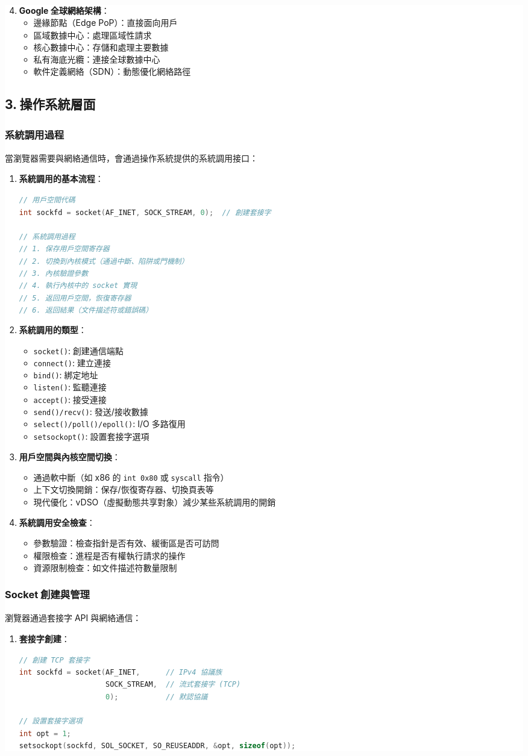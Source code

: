 4. **Google 全球網絡架構**：
   - 邊緣節點（Edge PoP）：直接面向用戶
   - 區域數據中心：處理區域性請求
   - 核心數據中心：存儲和處理主要數據
   - 私有海底光纜：連接全球數據中心
   - 軟件定義網絡（SDN）：動態優化網絡路徑
## 3. 操作系統層面

### 系統調用過程

當瀏覽器需要與網絡通信時，會通過操作系統提供的系統調用接口：

1. **系統調用的基本流程**：
   ```c
   // 用戶空間代碼
   int sockfd = socket(AF_INET, SOCK_STREAM, 0);  // 創建套接字
   
   // 系統調用過程
   // 1. 保存用戶空間寄存器
   // 2. 切換到內核模式（通過中斷、陷阱或門機制）
   // 3. 內核驗證參數
   // 4. 執行內核中的 socket 實現
   // 5. 返回用戶空間，恢復寄存器
   // 6. 返回結果（文件描述符或錯誤碼）
   ```

2. **系統調用的類型**：
   - `socket()`: 創建通信端點
   - `connect()`: 建立連接
   - `bind()`: 綁定地址
   - `listen()`: 監聽連接
   - `accept()`: 接受連接
   - `send()/recv()`: 發送/接收數據
   - `select()/poll()/epoll()`: I/O 多路復用
   - `setsockopt()`: 設置套接字選項

3. **用戶空間與內核空間切換**：
   - 通過軟中斷（如 x86 的 `int 0x80` 或 `syscall` 指令）
   - 上下文切換開銷：保存/恢復寄存器、切換頁表等
   - 現代優化：vDSO（虛擬動態共享對象）減少某些系統調用的開銷

4. **系統調用安全檢查**：
   - 參數驗證：檢查指針是否有效、緩衝區是否可訪問
   - 權限檢查：進程是否有權執行請求的操作
   - 資源限制檢查：如文件描述符數量限制

### Socket 創建與管理

瀏覽器通過套接字 API 與網絡通信：

1. **套接字創建**：
   ```c
   // 創建 TCP 套接字
   int sockfd = socket(AF_INET,      // IPv4 協議族
                       SOCK_STREAM,  // 流式套接字 (TCP)
                       0);           // 默認協議
   
   // 設置套接字選項
   int opt = 1;
   setsockopt(sockfd, SOL_SOCKET, SO_REUSEADDR, &opt, sizeof(opt));
   ```

